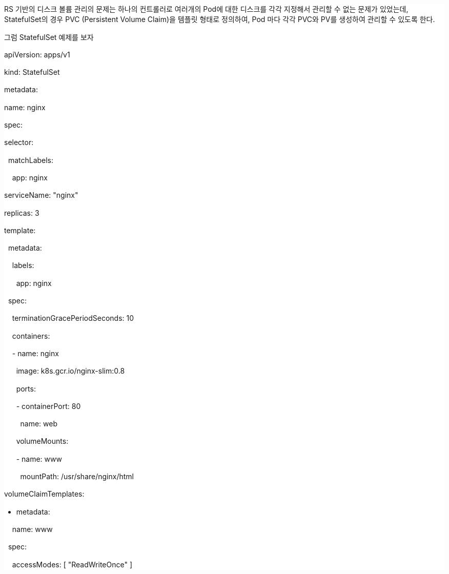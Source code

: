 RS 기반의 디스크 볼륨 관리의 문제는 하나의 컨트롤러로 여러개의 Pod에 대한 디스크를 각각 지정해서 관리할 수 없는 문제가 있었는데, StatefulSet의 경우 PVC (Persistent Volume Claim)을 템플릿 형태로 정의하여, Pod 마다 각각 PVC와 PV를 생성하여 관리할 수 있도록 한다. 

그럼 StatefulSet 예제를 보자

apiVersion: apps/v1

kind: StatefulSet

metadata:

 name: nginx

spec:

 selector:

   matchLabels:

     app: nginx

 serviceName: "nginx"

 replicas: 3

 template:

   metadata:

     labels:

       app: nginx

   spec:

     terminationGracePeriodSeconds: 10

     containers:

     - name: nginx

       image: k8s.gcr.io/nginx-slim:0.8

       ports:

       - containerPort: 80

         name: web

       volumeMounts:

       - name: www

         mountPath: /usr/share/nginx/html

 volumeClaimTemplates:

 - metadata:

     name: www

   spec:

     accessModes: [ "ReadWriteOnce" ]
